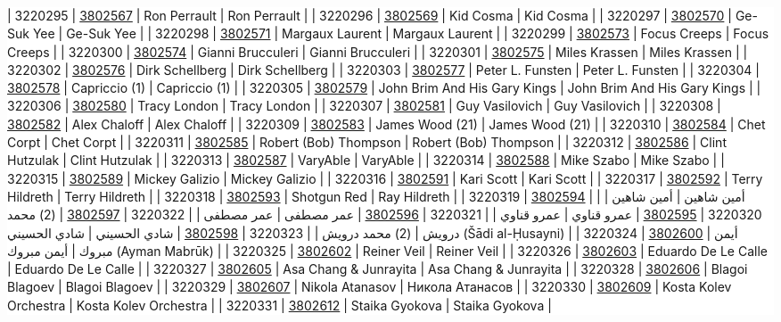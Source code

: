| 3220295 | [3802567](https://www.discogs.com/artist/3802567) | Ron Perrault | Ron Perrault |
| 3220296 | [3802569](https://www.discogs.com/artist/3802569) | Kid Cosma | Kid Cosma |
| 3220297 | [3802570](https://www.discogs.com/artist/3802570) | Ge-Suk Yee | Ge-Suk Yee |
| 3220298 | [3802571](https://www.discogs.com/artist/3802571) | Margaux Laurent | Margaux Laurent |
| 3220299 | [3802573](https://www.discogs.com/artist/3802573) | Focus Creeps | Focus Creeps |
| 3220300 | [3802574](https://www.discogs.com/artist/3802574) | Gianni Brucculeri | Gianni Brucculeri |
| 3220301 | [3802575](https://www.discogs.com/artist/3802575) | Miles Krassen | Miles Krassen |
| 3220302 | [3802576](https://www.discogs.com/artist/3802576) | Dirk Schellberg | Dirk Schellberg |
| 3220303 | [3802577](https://www.discogs.com/artist/3802577) | Peter L. Funsten | Peter L. Funsten |
| 3220304 | [3802578](https://www.discogs.com/artist/3802578) | Capriccio (1) | Capriccio (1) |
| 3220305 | [3802579](https://www.discogs.com/artist/3802579) | John Brim And His Gary Kings | John Brim And His Gary Kings |
| 3220306 | [3802580](https://www.discogs.com/artist/3802580) | Tracy London | Tracy London |
| 3220307 | [3802581](https://www.discogs.com/artist/3802581) | Guy Vasilovich | Guy Vasilovich |
| 3220308 | [3802582](https://www.discogs.com/artist/3802582) | Alex Chaloff | Alex Chaloff |
| 3220309 | [3802583](https://www.discogs.com/artist/3802583) | James Wood (21) | James Wood (21) |
| 3220310 | [3802584](https://www.discogs.com/artist/3802584) | Chet Corpt | Chet Corpt |
| 3220311 | [3802585](https://www.discogs.com/artist/3802585) | Robert (Bob) Thompson | Robert (Bob) Thompson |
| 3220312 | [3802586](https://www.discogs.com/artist/3802586) | Clint Hutzulak | Clint Hutzulak |
| 3220313 | [3802587](https://www.discogs.com/artist/3802587) | VaryAble | VaryAble |
| 3220314 | [3802588](https://www.discogs.com/artist/3802588) | Mike Szabo | Mike Szabo |
| 3220315 | [3802589](https://www.discogs.com/artist/3802589) | Mickey Galizio | Mickey Galizio |
| 3220316 | [3802591](https://www.discogs.com/artist/3802591) | Kari Scott | Kari Scott |
| 3220317 | [3802592](https://www.discogs.com/artist/3802592) | Terry Hildreth | Terry Hildreth |
| 3220318 | [3802593](https://www.discogs.com/artist/3802593) | Shotgun Red | Ray Hildreth |
| 3220319 | [3802594](https://www.discogs.com/artist/3802594) | أمين شاهين | أمين شاهين |
| 3220320 | [3802595](https://www.discogs.com/artist/3802595) | عمرو قناوي | عمرو قناوي |
| 3220321 | [3802596](https://www.discogs.com/artist/3802596) | عمر مصطفى | عمر مصطفى |
| 3220322 | [3802597](https://www.discogs.com/artist/3802597) | (2) محمد درويش | (2) محمد درويش |
| 3220323 | [3802598](https://www.discogs.com/artist/3802598) | شادي الحسيني | شادي الحسيني   (Šādi al-Ḥusayni) |
| 3220324 | [3802600](https://www.discogs.com/artist/3802600) | أيمن مبروك | أيمن مبروك   (Ayman Mabrūk) |
| 3220325 | [3802602](https://www.discogs.com/artist/3802602) | Reiner Veil | Reiner Veil |
| 3220326 | [3802603](https://www.discogs.com/artist/3802603) | Eduardo De Le Calle | Eduardo De Le Calle |
| 3220327 | [3802605](https://www.discogs.com/artist/3802605) | Asa Chang & Junrayita | Asa Chang & Junrayita |
| 3220328 | [3802606](https://www.discogs.com/artist/3802606) | Blagoi Blagoev | Blagoi Blagoev |
| 3220329 | [3802607](https://www.discogs.com/artist/3802607) | Nikola Atanasov | Никола Атанасов |
| 3220330 | [3802609](https://www.discogs.com/artist/3802609) | Kosta Kolev Orchestra | Kosta Kolev Orchestra |
| 3220331 | [3802612](https://www.discogs.com/artist/3802612) | Staika Gyokova | Staika Gyokova |